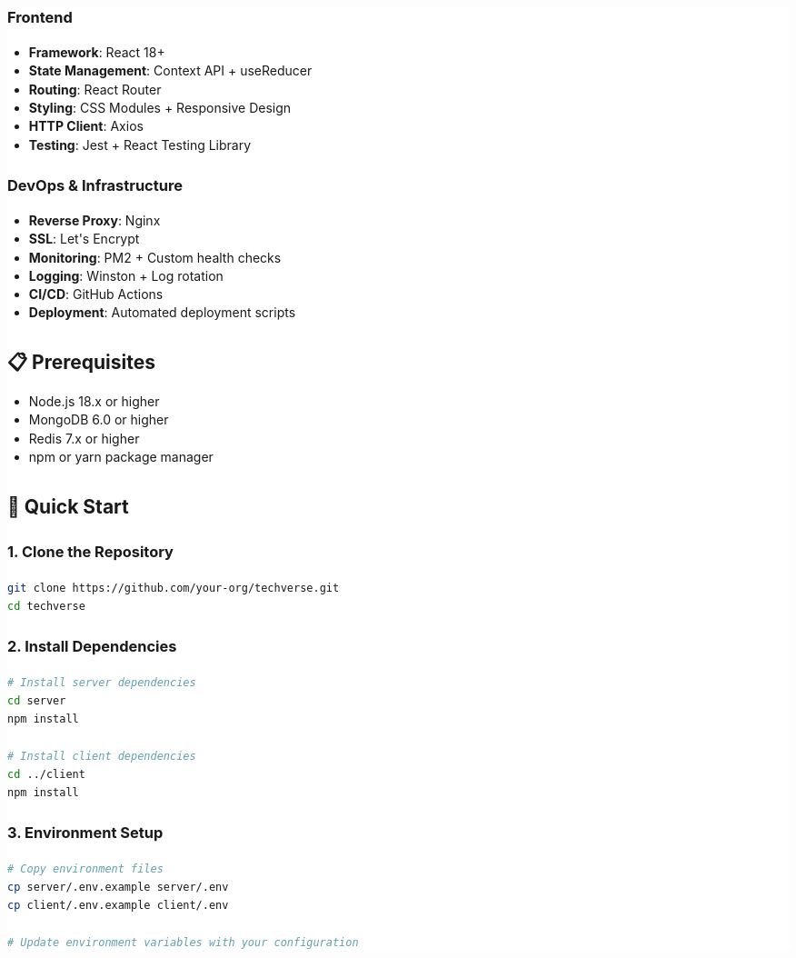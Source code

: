 ### Frontend
- **Framework**: React 18+
- **State Management**: Context API + useReducer
- **Routing**: React Router
- **Styling**: CSS Modules + Responsive Design
- **HTTP Client**: Axios
- **Testing**: Jest + React Testing Library

### DevOps & Infrastructure
- **Reverse Proxy**: Nginx
- **SSL**: Let's Encrypt
- **Monitoring**: PM2 + Custom health checks
- **Logging**: Winston + Log rotation
- **CI/CD**: GitHub Actions
- **Deployment**: Automated deployment scripts

## 📋 Prerequisites

- Node.js 18.x or higher
- MongoDB 6.0 or higher
- Redis 7.x or higher
- npm or yarn package manager

## 🚀 Quick Start

### 1. Clone the Repository
```bash
git clone https://github.com/your-org/techverse.git
cd techverse
```

### 2. Install Dependencies
```bash
# Install server dependencies
cd server
npm install

# Install client dependencies
cd ../client
npm install
```

### 3. Environment Setup
```bash
# Copy environment files
cp server/.env.example server/.env
cp client/.env.example client/.env

# Update environment variables with your configuration
```

